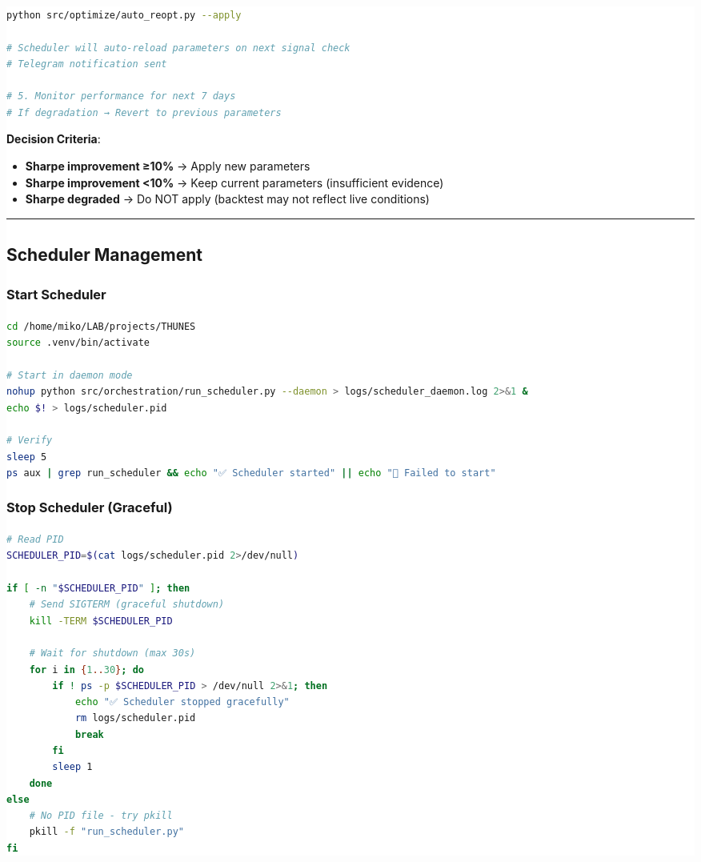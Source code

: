 ```bash
python src/optimize/auto_reopt.py --apply

# Scheduler will auto-reload parameters on next signal check
# Telegram notification sent

# 5. Monitor performance for next 7 days
# If degradation → Revert to previous parameters
```

**Decision Criteria**:
- **Sharpe improvement ≥10%** → Apply new parameters
- **Sharpe improvement <10%** → Keep current parameters (insufficient evidence)
- **Sharpe degraded** → Do NOT apply (backtest may not reflect live conditions)

---

## Scheduler Management

### Start Scheduler

```bash
cd /home/miko/LAB/projects/THUNES
source .venv/bin/activate

# Start in daemon mode
nohup python src/orchestration/run_scheduler.py --daemon > logs/scheduler_daemon.log 2>&1 &
echo $! > logs/scheduler.pid

# Verify
sleep 5
ps aux | grep run_scheduler && echo "✅ Scheduler started" || echo "🔴 Failed to start"
```

### Stop Scheduler (Graceful)

```bash
# Read PID
SCHEDULER_PID=$(cat logs/scheduler.pid 2>/dev/null)

if [ -n "$SCHEDULER_PID" ]; then
    # Send SIGTERM (graceful shutdown)
    kill -TERM $SCHEDULER_PID

    # Wait for shutdown (max 30s)
    for i in {1..30}; do
        if ! ps -p $SCHEDULER_PID > /dev/null 2>&1; then
            echo "✅ Scheduler stopped gracefully"
            rm logs/scheduler.pid
            break
        fi
        sleep 1
    done
else
    # No PID file - try pkill
    pkill -f "run_scheduler.py"
fi
```
